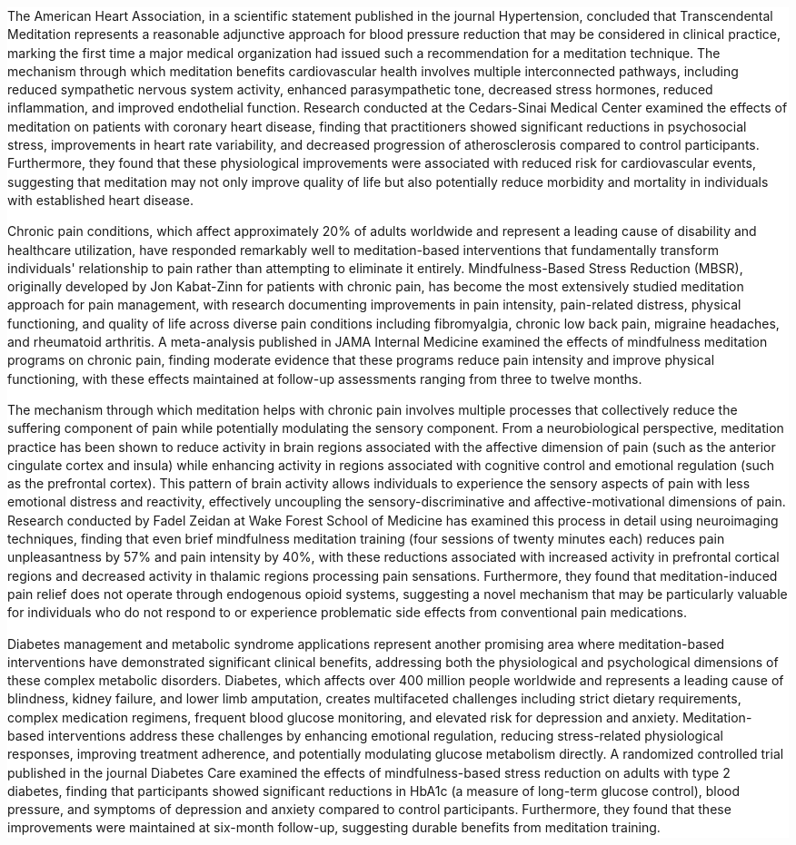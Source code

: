 The American Heart Association, in a scientific statement published in the journal Hypertension, concluded that Transcendental Meditation represents a reasonable adjunctive approach for blood pressure reduction that may be considered in clinical practice, marking the first time a major medical organization had issued such a recommendation for a meditation technique. The mechanism through which meditation benefits cardiovascular health involves multiple interconnected pathways, including reduced sympathetic nervous system activity, enhanced parasympathetic tone, decreased stress hormones, reduced inflammation, and improved endothelial function. Research conducted at the Cedars-Sinai Medical Center examined the effects of meditation on patients with coronary heart disease, finding that practitioners showed significant reductions in psychosocial stress, improvements in heart rate variability, and decreased progression of atherosclerosis compared to control participants. Furthermore, they found that these physiological improvements were associated with reduced risk for cardiovascular events, suggesting that meditation may not only improve quality of life but also potentially reduce morbidity and mortality in individuals with established heart disease.

Chronic pain conditions, which affect approximately 20% of adults worldwide and represent a leading cause of disability and healthcare utilization, have responded remarkably well to meditation-based interventions that fundamentally transform individuals' relationship to pain rather than attempting to eliminate it entirely. Mindfulness-Based Stress Reduction (MBSR), originally developed by Jon Kabat-Zinn for patients with chronic pain, has become the most extensively studied meditation approach for pain management, with research documenting improvements in pain intensity, pain-related distress, physical functioning, and quality of life across diverse pain conditions including fibromyalgia, chronic low back pain, migraine headaches, and rheumatoid arthritis. A meta-analysis published in JAMA Internal Medicine examined the effects of mindfulness meditation programs on chronic pain, finding moderate evidence that these programs reduce pain intensity and improve physical functioning, with these effects maintained at follow-up assessments ranging from three to twelve months.

The mechanism through which meditation helps with chronic pain involves multiple processes that collectively reduce the suffering component of pain while potentially modulating the sensory component. From a neurobiological perspective, meditation practice has been shown to reduce activity in brain regions associated with the affective dimension of pain (such as the anterior cingulate cortex and insula) while enhancing activity in regions associated with cognitive control and emotional regulation (such as the prefrontal cortex). This pattern of brain activity allows individuals to experience the sensory aspects of pain with less emotional distress and reactivity, effectively uncoupling the sensory-discriminative and affective-motivational dimensions of pain. Research conducted by Fadel Zeidan at Wake Forest School of Medicine has examined this process in detail using neuroimaging techniques, finding that even brief mindfulness meditation training (four sessions of twenty minutes each) reduces pain unpleasantness by 57% and pain intensity by 40%, with these reductions associated with increased activity in prefrontal cortical regions and decreased activity in thalamic regions processing pain sensations. Furthermore, they found that meditation-induced pain relief does not operate through endogenous opioid systems, suggesting a novel mechanism that may be particularly valuable for individuals who do not respond to or experience problematic side effects from conventional pain medications.

Diabetes management and metabolic syndrome applications represent another promising area where meditation-based interventions have demonstrated significant clinical benefits, addressing both the physiological and psychological dimensions of these complex metabolic disorders. Diabetes, which affects over 400 million people worldwide and represents a leading cause of blindness, kidney failure, and lower limb amputation, creates multifaceted challenges including strict dietary requirements, complex medication regimens, frequent blood glucose monitoring, and elevated risk for depression and anxiety. Meditation-based interventions address these challenges by enhancing emotional regulation, reducing stress-related physiological responses, improving treatment adherence, and potentially modulating glucose metabolism directly. A randomized controlled trial published in the journal Diabetes Care examined the effects of mindfulness-based stress reduction on adults with type 2 diabetes, finding that participants showed significant reductions in HbA1c (a measure of long-term glucose control), blood pressure, and symptoms of depression and anxiety compared to control participants. Furthermore, they found that these improvements were maintained at six-month follow-up, suggesting durable benefits from meditation training.
